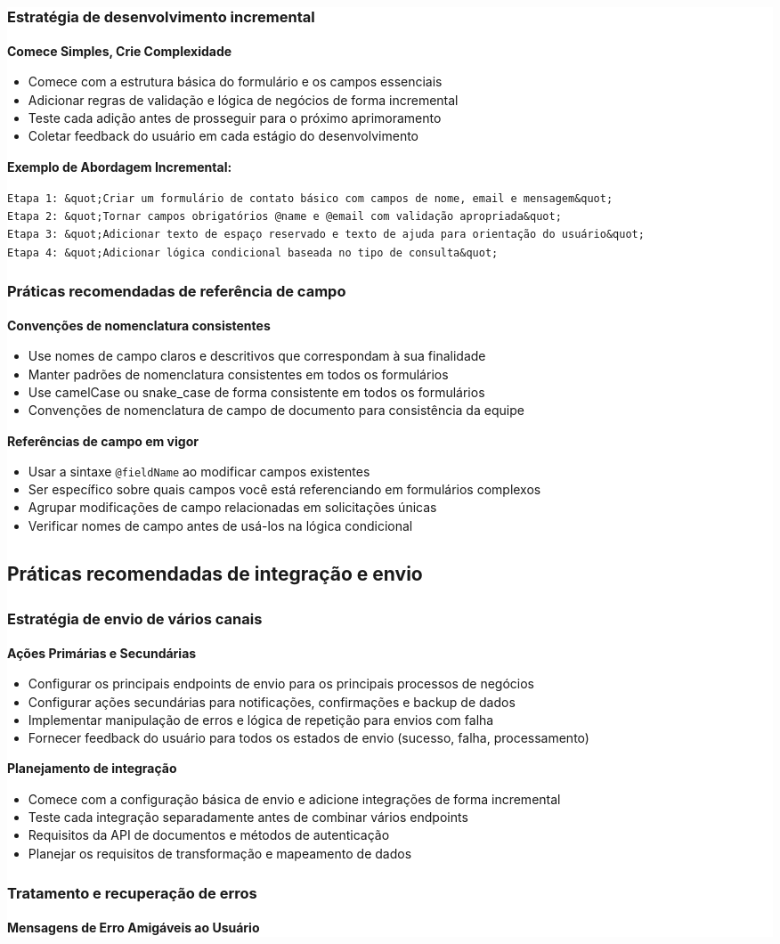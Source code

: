 ### Estratégia de desenvolvimento incremental

**Comece Simples, Crie Complexidade**

- Comece com a estrutura básica do formulário e os campos essenciais
- Adicionar regras de validação e lógica de negócios de forma incremental
- Teste cada adição antes de prosseguir para o próximo aprimoramento
- Coletar feedback do usuário em cada estágio do desenvolvimento

**Exemplo de Abordagem Incremental:**

    Etapa 1: &quot;Criar um formulário de contato básico com campos de nome, email e mensagem&quot;
    Etapa 2: &quot;Tornar campos obrigatórios @name e @email com validação apropriada&quot;
    Etapa 3: &quot;Adicionar texto de espaço reservado e texto de ajuda para orientação do usuário&quot;
    Etapa 4: &quot;Adicionar lógica condicional baseada no tipo de consulta&quot;

### Práticas recomendadas de referência de campo

**Convenções de nomenclatura consistentes**

- Use nomes de campo claros e descritivos que correspondam à sua finalidade
- Manter padrões de nomenclatura consistentes em todos os formulários
- Use camelCase ou snake_case de forma consistente em todos os formulários
- Convenções de nomenclatura de campo de documento para consistência da equipe

**Referências de campo em vigor**

- Usar a sintaxe `@fieldName` ao modificar campos existentes
- Ser específico sobre quais campos você está referenciando em formulários complexos
- Agrupar modificações de campo relacionadas em solicitações únicas
- Verificar nomes de campo antes de usá-los na lógica condicional

## Práticas recomendadas de integração e envio

### Estratégia de envio de vários canais

**Ações Primárias e Secundárias**

- Configurar os principais endpoints de envio para os principais processos de negócios
- Configurar ações secundárias para notificações, confirmações e backup de dados
- Implementar manipulação de erros e lógica de repetição para envios com falha
- Fornecer feedback do usuário para todos os estados de envio (sucesso, falha, processamento)

**Planejamento de integração**

- Comece com a configuração básica de envio e adicione integrações de forma incremental
- Teste cada integração separadamente antes de combinar vários endpoints
- Requisitos da API de documentos e métodos de autenticação
- Planejar os requisitos de transformação e mapeamento de dados

### Tratamento e recuperação de erros

**Mensagens de Erro Amigáveis ao Usuário**
